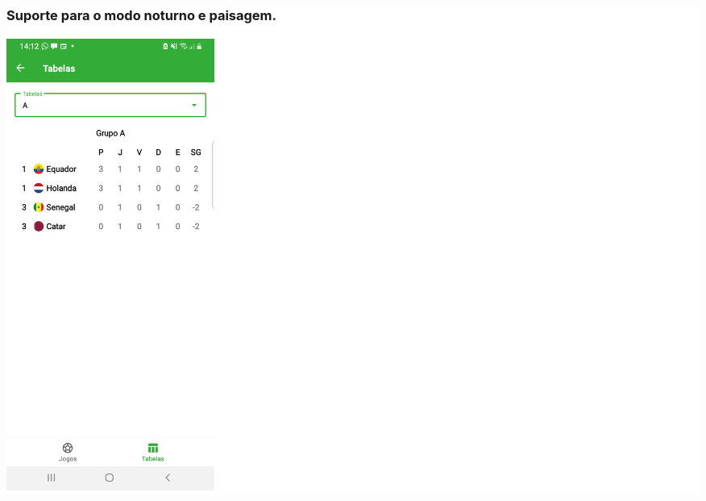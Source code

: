 ### Suporte para o modo noturno e paisagem.
<img alt="screenshot" width="30%" src="https://github.com/rubens23/App-Resultados-Copa-2022/raw/main/app/src/main/appscreenshots/Screenshot_20230605_141302.png"/>